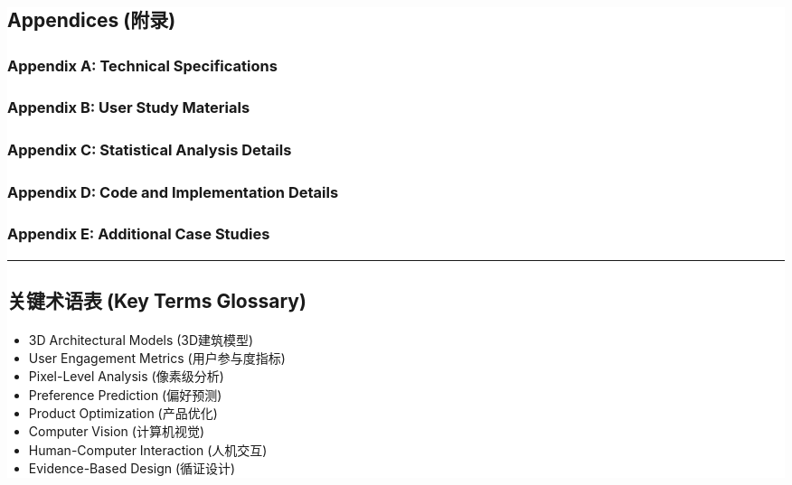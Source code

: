 ## Appendices (附录)
### Appendix A: Technical Specifications
### Appendix B: User Study Materials
### Appendix C: Statistical Analysis Details
### Appendix D: Code and Implementation Details
### Appendix E: Additional Case Studies

---

## 关键术语表 (Key Terms Glossary)
- 3D Architectural Models (3D建筑模型)
- User Engagement Metrics (用户参与度指标)
- Pixel-Level Analysis (像素级分析)
- Preference Prediction (偏好预测)
- Product Optimization (产品优化)
- Computer Vision (计算机视觉)
- Human-Computer Interaction (人机交互)
- Evidence-Based Design (循证设计)